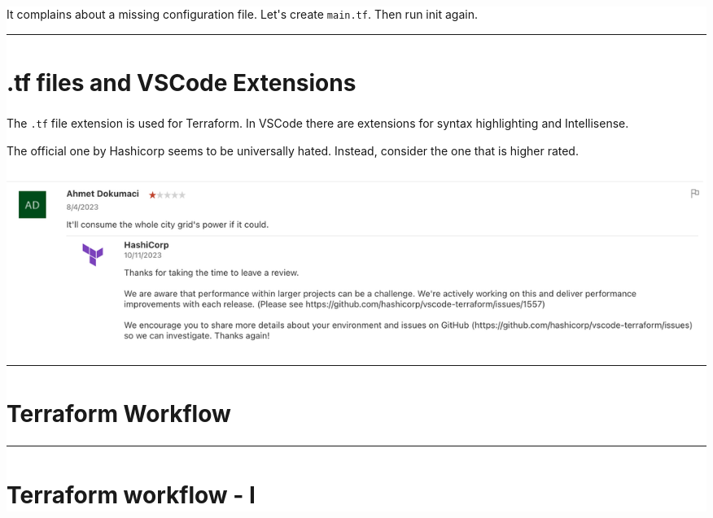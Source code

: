 It complains about a missing configuration file. Let's create `main.tf`. Then run init again.

---

# .tf files and VSCode Extensions

The `.tf` file extension is used for Terraform. In VSCode there are extensions for syntax highlighting and Intellisense. 

The official one by Hashicorp seems to be universally hated. Instead, consider the one that is higher rated.

<img src="./assets_infrastructure_as_code/hashicorp_vscode_extension_review.png" alt="hashicorp vscode extension review">

---


<div class="title-card">
    <h1>Terraform Workflow</h1>
</div>

---

# Terraform workflow - I
